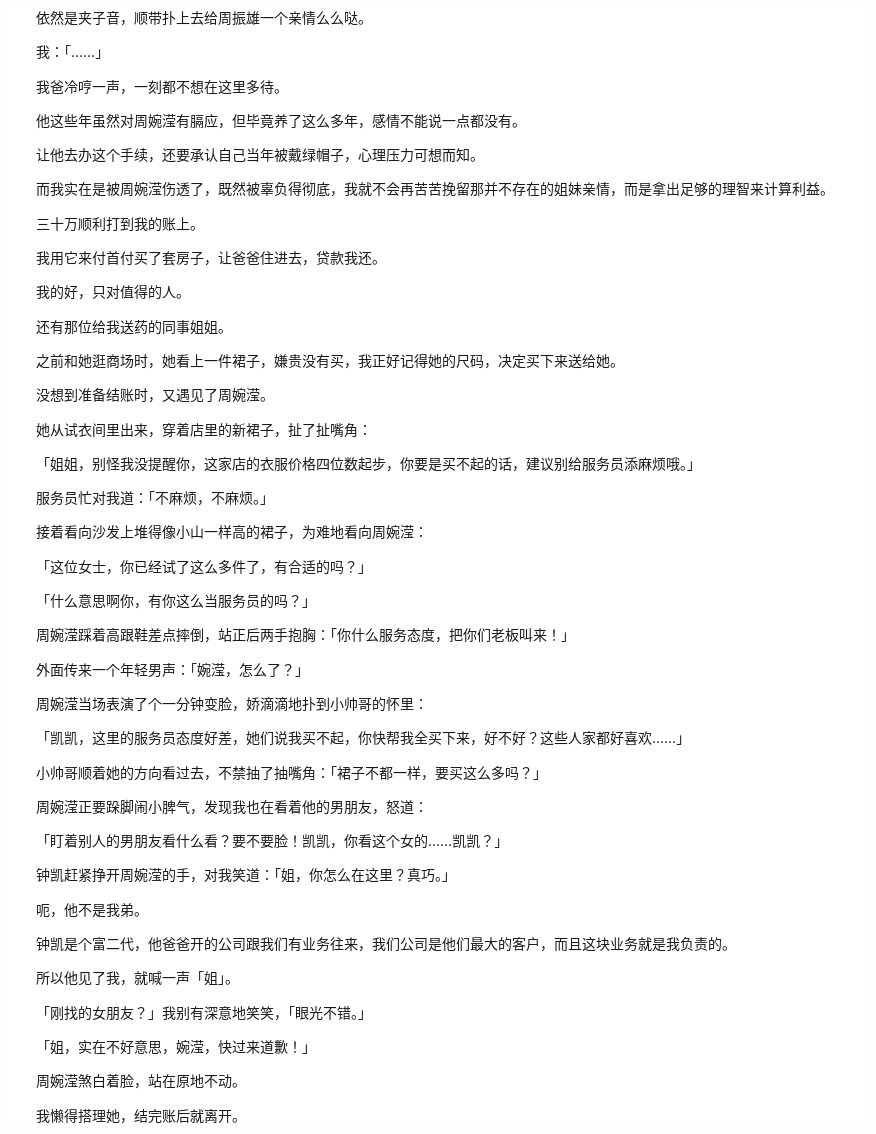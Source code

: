 &emsp;&emsp;依然是夹子音，顺带扑上去给周振雄一个亲情么么哒。  
  
&emsp;&emsp;我：「……」  
  
&emsp;&emsp;我爸冷哼一声，一刻都不想在这里多待。  
  
&emsp;&emsp;他这些年虽然对周婉滢有膈应，但毕竟养了这么多年，感情不能说一点都没有。  
  
&emsp;&emsp;让他去办这个手续，还要承认自己当年被戴绿帽子，心理压力可想而知。  
  
&emsp;&emsp;而我实在是被周婉滢伤透了，既然被辜负得彻底，我就不会再苦苦挽留那并不存在的姐妹亲情，而是拿出足够的理智来计算利益。  
  
&emsp;&emsp;三十万顺利打到我的账上。  
  
&emsp;&emsp;我用它来付首付买了套房子，让爸爸住进去，贷款我还。  
  
&emsp;&emsp;我的好，只对值得的人。  
  
&emsp;&emsp;还有那位给我送药的同事姐姐。  
  
&emsp;&emsp;之前和她逛商场时，她看上一件裙子，嫌贵没有买，我正好记得她的尺码，决定买下来送给她。  
  
&emsp;&emsp;没想到准备结账时，又遇见了周婉滢。  
  
&emsp;&emsp;她从试衣间里出来，穿着店里的新裙子，扯了扯嘴角：  
  
&emsp;&emsp;「姐姐，别怪我没提醒你，这家店的衣服价格四位数起步，你要是买不起的话，建议别给服务员添麻烦哦。」  
  
&emsp;&emsp;服务员忙对我道：「不麻烦，不麻烦。」  
  
&emsp;&emsp;接着看向沙发上堆得像小山一样高的裙子，为难地看向周婉滢：  
  
&emsp;&emsp;「这位女士，你已经试了这么多件了，有合适的吗？」  
  
&emsp;&emsp;「什么意思啊你，有你这么当服务员的吗？」  
  
&emsp;&emsp;周婉滢踩着高跟鞋差点摔倒，站正后两手抱胸：「你什么服务态度，把你们老板叫来！」  
  
&emsp;&emsp;外面传来一个年轻男声：「婉滢，怎么了？」  
  
&emsp;&emsp;周婉滢当场表演了个一分钟变脸，娇滴滴地扑到小帅哥的怀里：  
  
&emsp;&emsp;「凯凯，这里的服务员态度好差，她们说我买不起，你快帮我全买下来，好不好？这些人家都好喜欢……」  
  
&emsp;&emsp;小帅哥顺着她的方向看过去，不禁抽了抽嘴角：「裙子不都一样，要买这么多吗？」  
  
&emsp;&emsp;周婉滢正要跺脚闹小脾气，发现我也在看着他的男朋友，怒道：  
  
&emsp;&emsp;「盯着别人的男朋友看什么看？要不要脸！凯凯，你看这个女的……凯凯？」  
  
&emsp;&emsp;钟凯赶紧挣开周婉滢的手，对我笑道：「姐，你怎么在这里？真巧。」  
  
&emsp;&emsp;呃，他不是我弟。  
  
&emsp;&emsp;钟凯是个富二代，他爸爸开的公司跟我们有业务往来，我们公司是他们最大的客户，而且这块业务就是我负责的。  
  
&emsp;&emsp;所以他见了我，就喊一声「姐」。  
  
&emsp;&emsp;「刚找的女朋友？」我别有深意地笑笑，「眼光不错。」  
  
&emsp;&emsp;「姐，实在不好意思，婉滢，快过来道歉！」  
  
&emsp;&emsp;周婉滢煞白着脸，站在原地不动。  
  
&emsp;&emsp;我懒得搭理她，结完账后就离开。  
  
